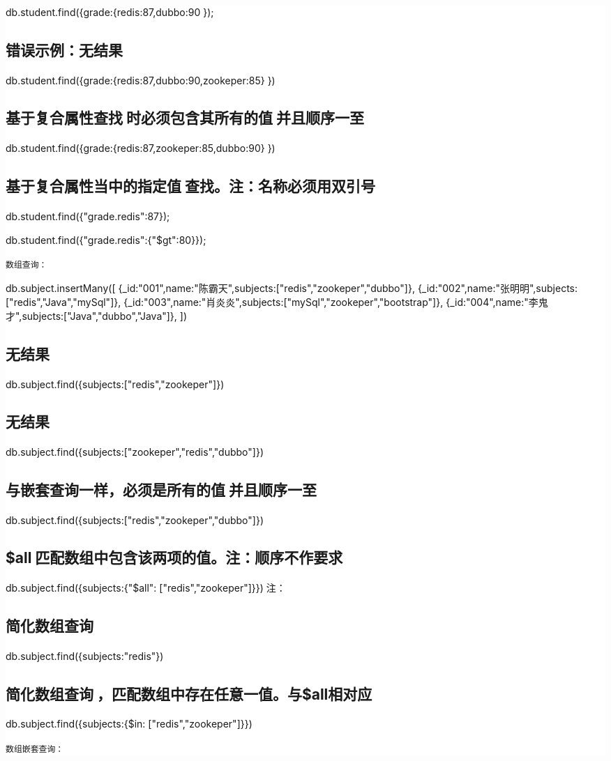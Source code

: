 db.student.find({grade:{redis:87,dubbo:90 });

## 错误示例：无结果

db.student.find({grade:{redis:87,dubbo:90,zookeper:85} })

## 基于复合属性查找 时必须包含其所有的值 并且顺序一至

db.student.find({grade:{redis:87,zookeper:85,dubbo:90} })

## 基于复合属性当中的指定值 查找。注：名称必须用双引号

db.student.find({"grade.redis":87});

db.student.find({"grade.redis":{"$gt":80}});

```
数组查询：
```

db.subject.insertMany(\[ {\_id:"001",name:"陈霸天",subjects:\["redis","zookeper","dubbo"]}, {\_id:"002",name:"张明明",subjects:\["redis","Java","mySql"]}, {\_id:"003",name:"肖炎炎",subjects:\["mySql","zookeper","bootstrap"]}, {\_id:"004",name:"李鬼才",subjects:\["Java","dubbo","Java"]}, ])

```
```

## 无结果

db.subject.find({subjects:\["redis","zookeper"]})

## 无结果

db.subject.find({subjects:\["zookeper","redis","dubbo"]})

## 与嵌套查询一样，必须是所有的值 并且顺序一至

db.subject.find({subjects:\["redis","zookeper","dubbo"]})

## $all 匹配数组中包含该两项的值。注：顺序不作要求

db.subject.find({subjects:{"$all": \["redis","zookeper"]}}) 注：

## 简化数组查询

db.subject.find({subjects:"redis"})

## 简化数组查询 ，匹配数组中存在任意一值。与$all相对应

db.subject.find({subjects:{$in: \["redis","zookeper"]}})

```
数组嵌套查询：
```
